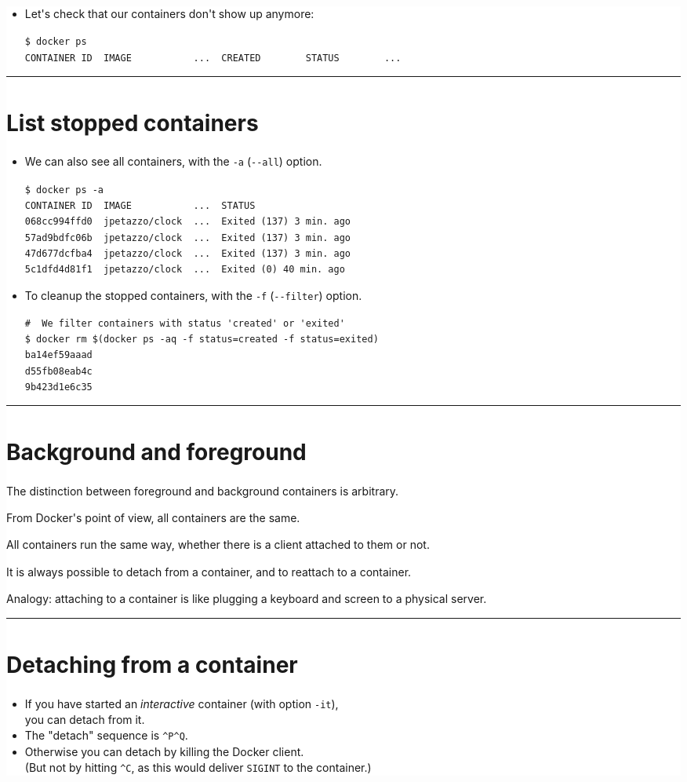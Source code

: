* Let's check that our containers don't show up anymore:

    ```shell
    $ docker ps
    CONTAINER ID  IMAGE           ...  CREATED        STATUS        ...
    ```

---

# List stopped containers

* We can also see all containers, with the `-a` (`--all`) option.

    ```shell
    $ docker ps -a
    CONTAINER ID  IMAGE           ...  STATUS
    068cc994ffd0  jpetazzo/clock  ...  Exited (137) 3 min. ago
    57ad9bdfc06b  jpetazzo/clock  ...  Exited (137) 3 min. ago
    47d677dcfba4  jpetazzo/clock  ...  Exited (137) 3 min. ago
    5c1dfd4d81f1  jpetazzo/clock  ...  Exited (0) 40 min. ago
    ```

* To cleanup the stopped containers, with the `-f` (`--filter`) option.

    ```shell
    #  We filter containers with status 'created' or 'exited'
    $ docker rm $(docker ps -aq -f status=created -f status=exited)
    ba14ef59aaad
    d55fb08eab4c
    9b423d1e6c35
    ```

---

# Background and foreground

The distinction between foreground and background containers is arbitrary.

From Docker's point of view, all containers are the same.

All containers run the same way, whether there is a client attached to them or not.

It is always possible to detach from a container, and to reattach to a container.

Analogy: attaching to a container is like plugging a keyboard and screen to a physical server.

---

# Detaching from a container

* If you have started an *interactive* container (with option `-it`),
  <br/>you can detach from it.
* The "detach" sequence is `^P^Q`.
* Otherwise you can detach by killing the Docker client.
  <br/>(But not by hitting `^C`, as this would deliver `SIGINT`
  to the container.)
